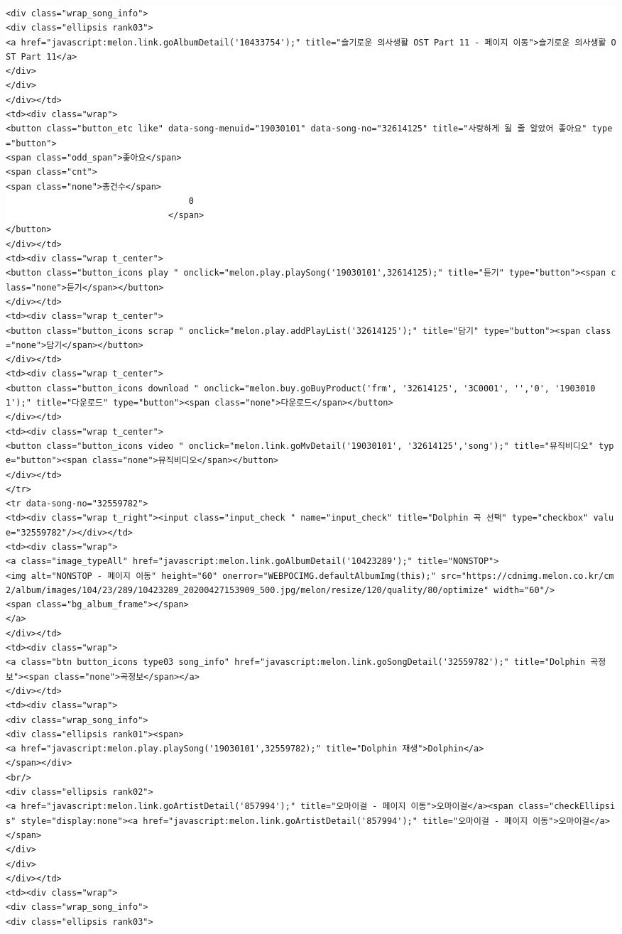     <div class="wrap_song_info">
    <div class="ellipsis rank03">
    <a href="javascript:melon.link.goAlbumDetail('10433754');" title="슬기로운 의사생활 OST Part 11 - 페이지 이동">슬기로운 의사생활 OST Part 11</a>
    </div>
    </div>
    </div></td>
    <td><div class="wrap">
    <button class="button_etc like" data-song-menuid="19030101" data-song-no="32614125" title="사랑하게 될 줄 알았어 좋아요" type="button">
    <span class="odd_span">좋아요</span>
    <span class="cnt">
    <span class="none">총건수</span>
    									0
    								</span>
    </button>
    </div></td>
    <td><div class="wrap t_center">
    <button class="button_icons play " onclick="melon.play.playSong('19030101',32614125);" title="듣기" type="button"><span class="none">듣기</span></button>
    </div></td>
    <td><div class="wrap t_center">
    <button class="button_icons scrap " onclick="melon.play.addPlayList('32614125');" title="담기" type="button"><span class="none">담기</span></button>
    </div></td>
    <td><div class="wrap t_center">
    <button class="button_icons download " onclick="melon.buy.goBuyProduct('frm', '32614125', '3C0001', '','0', '19030101');" title="다운로드" type="button"><span class="none">다운로드</span></button>
    </div></td>
    <td><div class="wrap t_center">
    <button class="button_icons video " onclick="melon.link.goMvDetail('19030101', '32614125','song');" title="뮤직비디오" type="button"><span class="none">뮤직비디오</span></button>
    </div></td>
    </tr>
    <tr data-song-no="32559782">
    <td><div class="wrap t_right"><input class="input_check " name="input_check" title="Dolphin 곡 선택" type="checkbox" value="32559782"/></div></td>
    <td><div class="wrap">
    <a class="image_typeAll" href="javascript:melon.link.goAlbumDetail('10423289');" title="NONSTOP">
    <img alt="NONSTOP - 페이지 이동" height="60" onerror="WEBPOCIMG.defaultAlbumImg(this);" src="https://cdnimg.melon.co.kr/cm2/album/images/104/23/289/10423289_20200427153909_500.jpg/melon/resize/120/quality/80/optimize" width="60"/>
    <span class="bg_album_frame"></span>
    </a>
    </div></td>
    <td><div class="wrap">
    <a class="btn button_icons type03 song_info" href="javascript:melon.link.goSongDetail('32559782');" title="Dolphin 곡정보"><span class="none">곡정보</span></a>
    </div></td>
    <td><div class="wrap">
    <div class="wrap_song_info">
    <div class="ellipsis rank01"><span>
    <a href="javascript:melon.play.playSong('19030101',32559782);" title="Dolphin 재생">Dolphin</a>
    </span></div>
    <br/>
    <div class="ellipsis rank02">
    <a href="javascript:melon.link.goArtistDetail('857994');" title="오마이걸 - 페이지 이동">오마이걸</a><span class="checkEllipsis" style="display:none"><a href="javascript:melon.link.goArtistDetail('857994');" title="오마이걸 - 페이지 이동">오마이걸</a></span>
    </div>
    </div>
    </div></td>
    <td><div class="wrap">
    <div class="wrap_song_info">
    <div class="ellipsis rank03">